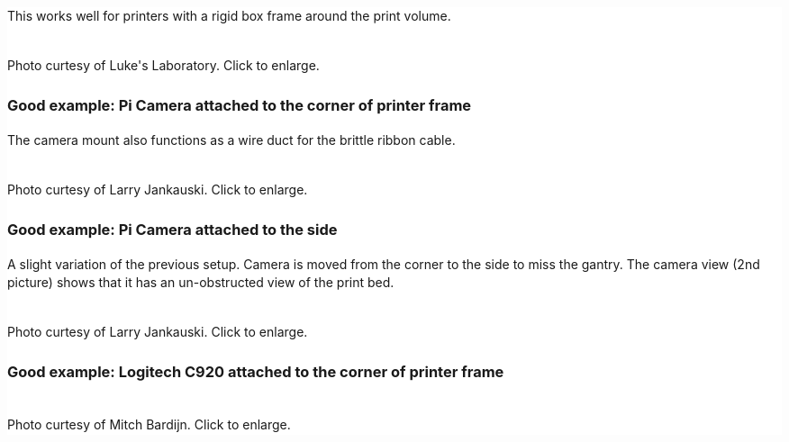 This works well for printers with a rigid box frame around the print volume.

<div>
<Zoom overlayBgColorEnd="var(--ifm-background-surface-color)">
<img src="/img/user_guides/camerasetups/cam2.JPG" style={{maxWidth: "332px"}} alt=""></img>
</Zoom>
<Zoom overlayBgColorEnd="var(--ifm-background-surface-color)">
<img src="/img/user_guides/camerasetups/cam3.JPG" style={{maxWidth: "332px"}} alt=""></img>
</Zoom>
<div style={{fontSize: "0.8em", fontStyle: "italic", color: "rgba(1,1,1,0.5)"}}>Photo curtesy of Luke's Laboratory. Click to enlarge.</div>
</div>

### Good example: Pi Camera attached to the corner of printer frame

The camera mount also functions as a wire duct for the brittle ribbon cable.

<div>
<Zoom overlayBgColorEnd="var(--ifm-background-surface-color)">
<img src="/img/user_guides/camerasetups/cam8.jpg" style={{maxWidth: "332px"}} alt=""></img>
</Zoom>
<Zoom overlayBgColorEnd="var(--ifm-background-surface-color)">
<img src="/img/user_guides/camerasetups/cam9.jpg" style={{maxWidth: "332px"}} alt=""></img>
</Zoom>
<div style={{fontSize: "0.8em", fontStyle: "italic", color: "rgba(1,1,1,0.5)"}}>Photo curtesy of Larry Jankauski. Click to enlarge.</div>
</div>


### Good example: Pi Camera attached to the side

A slight variation of the previous setup. Camera is moved from the corner to the side to miss the gantry. The camera view (2nd picture) shows that it has an un-obstructed view of the print bed.

<div>
<Zoom overlayBgColorEnd="var(--ifm-background-surface-color)">
<img src="/img/user_guides/camerasetups/cam26.jpg" style={{maxWidth: "332px"}} alt=""></img>
</Zoom>
<Zoom overlayBgColorEnd="var(--ifm-background-surface-color)">
<img src="/img/user_guides/camerasetups/cam24.png" style={{maxWidth: "332px"}} alt=""></img>
</Zoom>
<div style={{fontSize: "0.8em", fontStyle: "italic", color: "rgba(1,1,1,0.5)"}}>Photo curtesy of Larry Jankauski. Click to enlarge.</div>
</div>

### Good example: Logitech C920 attached to the corner of printer frame

<div>
<Zoom overlayBgColorEnd="var(--ifm-background-surface-color)">
<img src="/img/user_guides/camerasetups/cam4.jpg" style={{maxWidth: "332px"}} alt=""></img>
</Zoom>
<Zoom overlayBgColorEnd="var(--ifm-background-surface-color)">
<img src="/img/user_guides/camerasetups/cam5.jpg" style={{maxWidth: "332px"}} alt=""></img>
</Zoom>
<div style={{fontSize: "0.8em", fontStyle: "italic", color: "rgba(1,1,1,0.5)"}}>Photo curtesy of Mitch Bardijn. Click to enlarge.</div>
</div>
